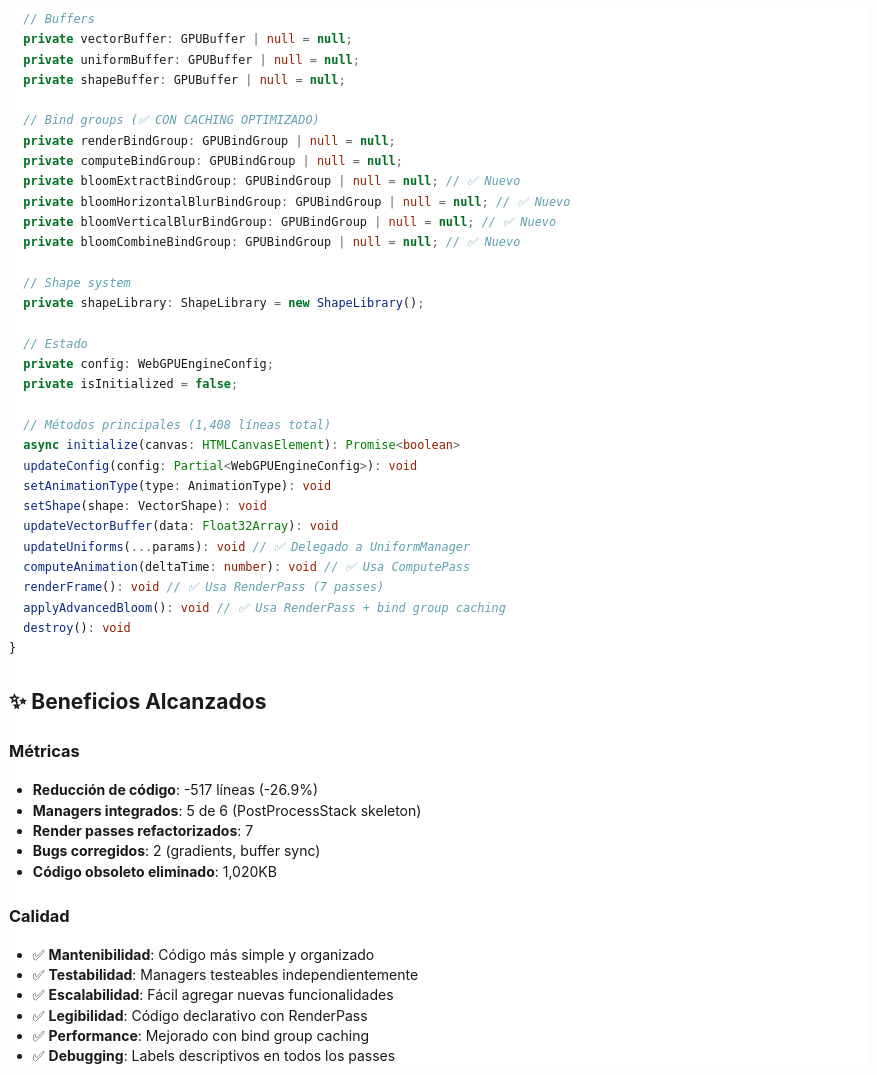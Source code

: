 ```typescript
  // Buffers
  private vectorBuffer: GPUBuffer | null = null;
  private uniformBuffer: GPUBuffer | null = null;
  private shapeBuffer: GPUBuffer | null = null;

  // Bind groups (✅ CON CACHING OPTIMIZADO)
  private renderBindGroup: GPUBindGroup | null = null;
  private computeBindGroup: GPUBindGroup | null = null;
  private bloomExtractBindGroup: GPUBindGroup | null = null; // ✅ Nuevo
  private bloomHorizontalBlurBindGroup: GPUBindGroup | null = null; // ✅ Nuevo
  private bloomVerticalBlurBindGroup: GPUBindGroup | null = null; // ✅ Nuevo
  private bloomCombineBindGroup: GPUBindGroup | null = null; // ✅ Nuevo

  // Shape system
  private shapeLibrary: ShapeLibrary = new ShapeLibrary();

  // Estado
  private config: WebGPUEngineConfig;
  private isInitialized = false;

  // Métodos principales (1,408 líneas total)
  async initialize(canvas: HTMLCanvasElement): Promise<boolean>
  updateConfig(config: Partial<WebGPUEngineConfig>): void
  setAnimationType(type: AnimationType): void
  setShape(shape: VectorShape): void
  updateVectorBuffer(data: Float32Array): void
  updateUniforms(...params): void // ✅ Delegado a UniformManager
  computeAnimation(deltaTime: number): void // ✅ Usa ComputePass
  renderFrame(): void // ✅ Usa RenderPass (7 passes)
  applyAdvancedBloom(): void // ✅ Usa RenderPass + bind group caching
  destroy(): void
}
```

## ✨ Beneficios Alcanzados

### Métricas
- **Reducción de código**: -517 líneas (-26.9%)
- **Managers integrados**: 5 de 6 (PostProcessStack skeleton)
- **Render passes refactorizados**: 7
- **Bugs corregidos**: 2 (gradients, buffer sync)
- **Código obsoleto eliminado**: 1,020KB

### Calidad
- ✅ **Mantenibilidad**: Código más simple y organizado
- ✅ **Testabilidad**: Managers testeables independientemente
- ✅ **Escalabilidad**: Fácil agregar nuevas funcionalidades
- ✅ **Legibilidad**: Código declarativo con RenderPass
- ✅ **Performance**: Mejorado con bind group caching
- ✅ **Debugging**: Labels descriptivos en todos los passes
